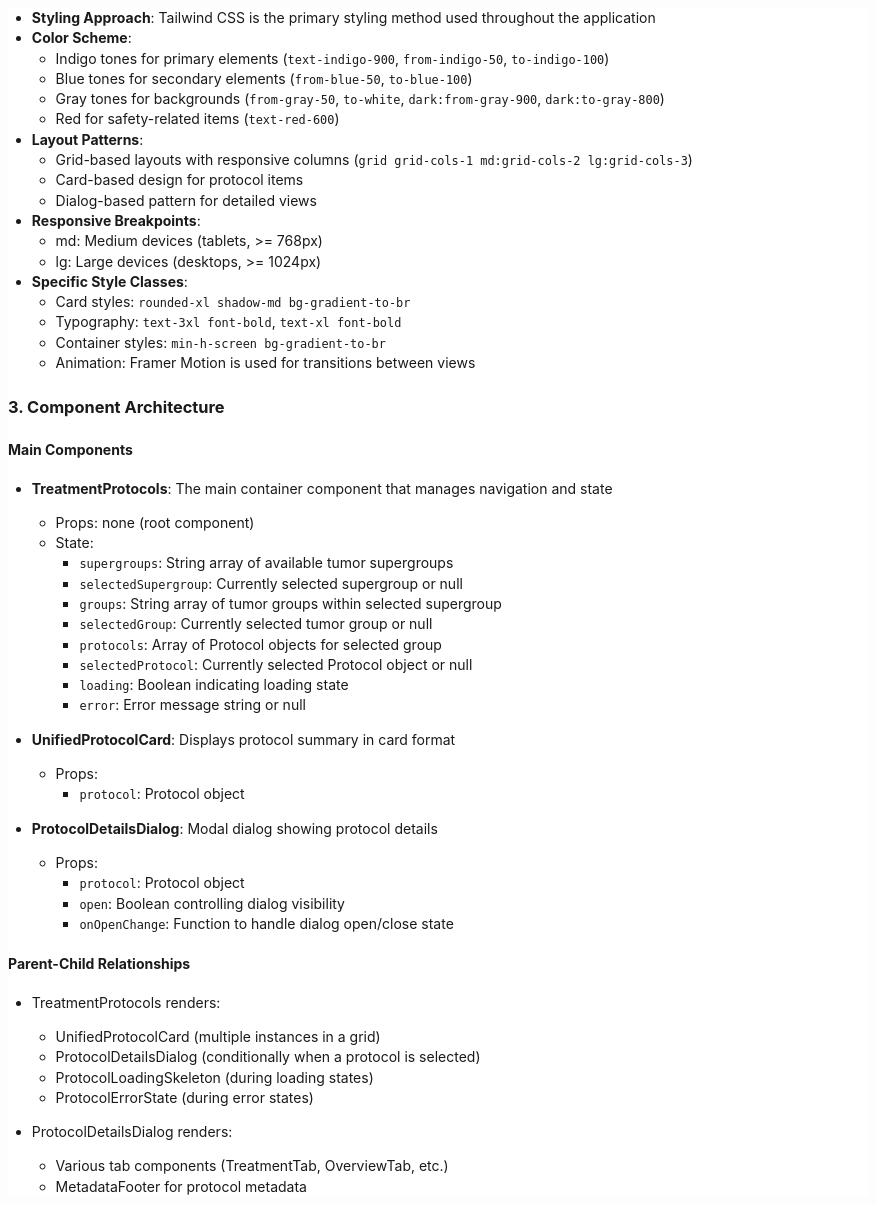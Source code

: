 - **Styling Approach**: Tailwind CSS is the primary styling method used throughout the application
- **Color Scheme**: 
  - Indigo tones for primary elements (`text-indigo-900`, `from-indigo-50`, `to-indigo-100`)
  - Blue tones for secondary elements (`from-blue-50`, `to-blue-100`)
  - Gray tones for backgrounds (`from-gray-50`, `to-white`, `dark:from-gray-900`, `dark:to-gray-800`)
  - Red for safety-related items (`text-red-600`)
- **Layout Patterns**:
  - Grid-based layouts with responsive columns (`grid grid-cols-1 md:grid-cols-2 lg:grid-cols-3`)
  - Card-based design for protocol items
  - Dialog-based pattern for detailed views
- **Responsive Breakpoints**:
  - md: Medium devices (tablets, >= 768px)
  - lg: Large devices (desktops, >= 1024px)
- **Specific Style Classes**:
  - Card styles: `rounded-xl shadow-md bg-gradient-to-br`
  - Typography: `text-3xl font-bold`, `text-xl font-bold`
  - Container styles: `min-h-screen bg-gradient-to-br`
  - Animation: Framer Motion is used for transitions between views

### 3. Component Architecture

#### Main Components
- **TreatmentProtocols**: The main container component that manages navigation and state
  - Props: none (root component)
  - State:
    - `supergroups`: String array of available tumor supergroups
    - `selectedSupergroup`: Currently selected supergroup or null
    - `groups`: String array of tumor groups within selected supergroup
    - `selectedGroup`: Currently selected tumor group or null
    - `protocols`: Array of Protocol objects for selected group
    - `selectedProtocol`: Currently selected Protocol object or null
    - `loading`: Boolean indicating loading state
    - `error`: Error message string or null

- **UnifiedProtocolCard**: Displays protocol summary in card format
  - Props: 
    - `protocol`: Protocol object

- **ProtocolDetailsDialog**: Modal dialog showing protocol details
  - Props:
    - `protocol`: Protocol object
    - `open`: Boolean controlling dialog visibility
    - `onOpenChange`: Function to handle dialog open/close state

#### Parent-Child Relationships
- TreatmentProtocols renders:
  - UnifiedProtocolCard (multiple instances in a grid)
  - ProtocolDetailsDialog (conditionally when a protocol is selected)
  - ProtocolLoadingSkeleton (during loading states)
  - ProtocolErrorState (during error states)

- ProtocolDetailsDialog renders:
  - Various tab components (TreatmentTab, OverviewTab, etc.)
  - MetadataFooter for protocol metadata
